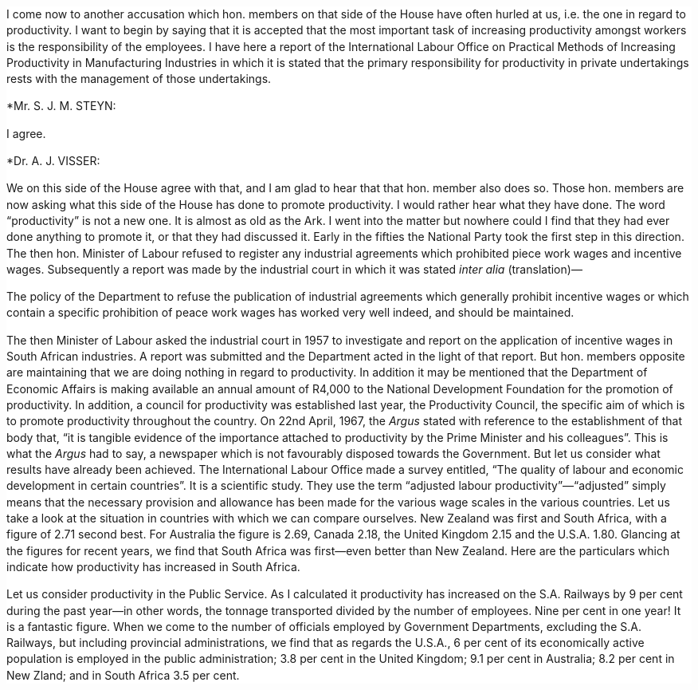 <p>I come now to another accusation which hon. members on that side of the House have often hurled at us, i.e. the one in regard to productivity. I want to begin by saying that it is accepted that the most important task of increasing productivity amongst workers is the responsibility of the employees. I have here a report of the International Labour Office on Practical Methods of Increasing Productivity in Manufacturing Industries in which it is stated that the primary responsibility for productivity in private undertakings rests with the management of those undertakings.</p>

</speech>

<speech by="#steyn">

<from>*Mr. <person refersTo="#hansard_za">S. J. M. STEYN</person>:</from>

<p>I agree.</p>

</speech>

<speech by="#visser">

<from>*Dr. <person refersTo="#hansard_za">A. J. VISSER</person>:</from>

<p>We on this side of the House agree with that, and I am glad to hear that that hon. member also does so. Those hon. members are now asking what this side of the House has done to promote productivity. I would rather hear what they have done. The word &#x201C;productivity&#x201D; is not a new one. It is almost as old as the Ark. I went into the matter but nowhere could I find that they had ever done anything to promote it, or that they had discussed it. Early in the fifties the National Party took the first step in this direction. The then hon. Minister of Labour refused to register any industrial agreements which prohibited piece work wages and incentive wages. Subsequently a report was made by the industrial court in which it was stated <i>inter alia</i> (translation)&#x2014;</p>

<block name="quote">The policy of the Department to refuse the publication of industrial agreements which generally prohibit incentive wages or which contain a specific prohibition of peace work wages has worked very well indeed, and should be maintained.</block>

<p>The then Minister of Labour asked the industrial court in 1957 to investigate and report on the application of incentive wages in South African industries. A report was submitted and the Department acted in the light of that report. But hon. members opposite are maintaining that we are doing nothing in regard to productivity. In addition it may be mentioned that the Department of Economic Affairs is making available an annual amount of R4,000 to the National Development Foundation for the promotion of productivity. In addition, a council for productivity was established last year, the Productivity Council, the specific aim of which is to promote productivity throughout the country. On 22nd April, 1967, the <i>Argus</i> stated with reference to the establishment of that body that, &#x201C;it is tangible evidence of the importance attached to productivity by the Prime Minister and his colleagues&#x201D;. This is what the <i>Argus</i> had to say, a newspaper which is not favourably disposed towards the Government. But let us consider what results have already been achieved. The International Labour Office made a survey entitled, &#x201C;The quality of labour and economic development in certain countries&#x201D;. It is a scientific study. They use the term &#x201C;adjusted labour productivity&#x201D;&#x2014;&#x201C;adjusted&#x201D; simply means that the necessary provision and allowance has been made for the <span class="col_3215-3216" refersTo="page_0240"/>various wage scales in the various countries. Let us take a look at the situation in countries with which we can compare ourselves. New Zealand was first and South Africa, with a figure of 2.71 second best. For Australia the figure is 2.69, Canada 2.18, the United Kingdom 2.15 and the U.S.A. 1.80. Glancing at the figures for recent years, we find that South Africa was first&#x2014;even better than New Zealand. Here are the particulars which indicate how productivity has increased in South Africa.</p>

<p>Let us consider productivity in the Public Service. As I calculated it productivity has increased on the S.A. Railways by 9 per cent during the past year&#x2014;in other words, the tonnage transported divided by the number of employees. Nine per cent in one year! It is a fantastic figure. When we come to the number of officials employed by Government Departments, excluding the S.A. Railways, but including provincial administrations, we find that as regards the U.S.A., 6 per cent of its economically active population is employed in the public administration; 3.8 per cent in the United Kingdom; 9.1 per cent in Australia; 8.2 per cent in New Zland; and in South Africa 3.5 per cent.</p>

